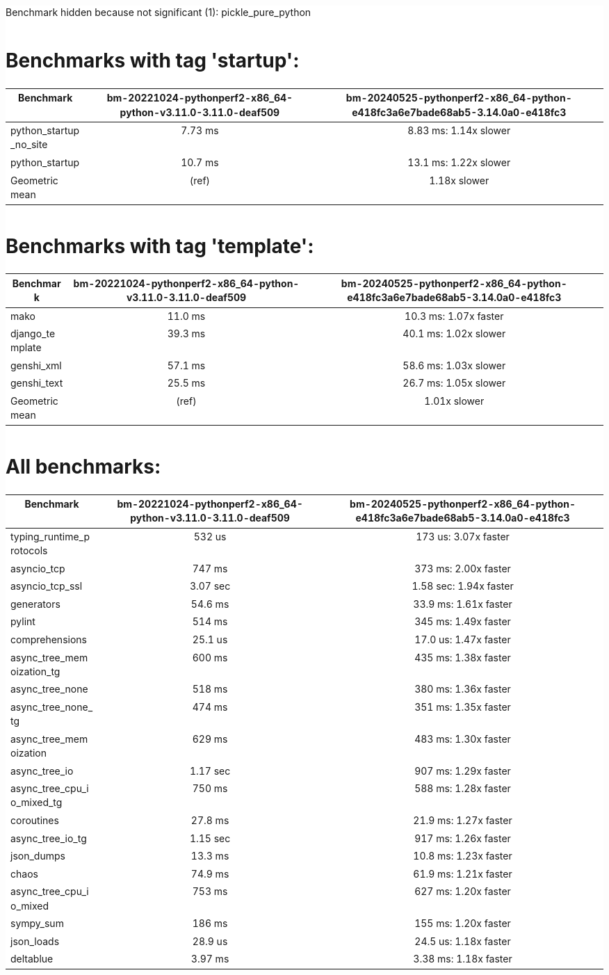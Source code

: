 Benchmark hidden because not significant (1): pickle_pure_python

Benchmarks with tag 'startup':
==============================

| Benchmark              | bm-20221024-pythonperf2-x86_64-python-v3.11.0-3.11.0-deaf509 | bm-20240525-pythonperf2-x86_64-python-e418fc3a6e7bade68ab5-3.14.0a0-e418fc3 |
|------------------------|:------------------------------------------------------------:|:---------------------------------------------------------------------------:|
| python_startup_no_site | 7.73 ms                                                      | 8.83 ms: 1.14x slower                                                       |
| python_startup         | 10.7 ms                                                      | 13.1 ms: 1.22x slower                                                       |
| Geometric mean         | (ref)                                                        | 1.18x slower                                                                |

Benchmarks with tag 'template':
===============================

| Benchmark       | bm-20221024-pythonperf2-x86_64-python-v3.11.0-3.11.0-deaf509 | bm-20240525-pythonperf2-x86_64-python-e418fc3a6e7bade68ab5-3.14.0a0-e418fc3 |
|-----------------|:------------------------------------------------------------:|:---------------------------------------------------------------------------:|
| mako            | 11.0 ms                                                      | 10.3 ms: 1.07x faster                                                       |
| django_template | 39.3 ms                                                      | 40.1 ms: 1.02x slower                                                       |
| genshi_xml      | 57.1 ms                                                      | 58.6 ms: 1.03x slower                                                       |
| genshi_text     | 25.5 ms                                                      | 26.7 ms: 1.05x slower                                                       |
| Geometric mean  | (ref)                                                        | 1.01x slower                                                                |

All benchmarks:
===============

| Benchmark                  | bm-20221024-pythonperf2-x86_64-python-v3.11.0-3.11.0-deaf509 | bm-20240525-pythonperf2-x86_64-python-e418fc3a6e7bade68ab5-3.14.0a0-e418fc3 |
|----------------------------|:------------------------------------------------------------:|:---------------------------------------------------------------------------:|
| typing_runtime_protocols   | 532 us                                                       | 173 us: 3.07x faster                                                        |
| asyncio_tcp                | 747 ms                                                       | 373 ms: 2.00x faster                                                        |
| asyncio_tcp_ssl            | 3.07 sec                                                     | 1.58 sec: 1.94x faster                                                      |
| generators                 | 54.6 ms                                                      | 33.9 ms: 1.61x faster                                                       |
| pylint                     | 514 ms                                                       | 345 ms: 1.49x faster                                                        |
| comprehensions             | 25.1 us                                                      | 17.0 us: 1.47x faster                                                       |
| async_tree_memoization_tg  | 600 ms                                                       | 435 ms: 1.38x faster                                                        |
| async_tree_none            | 518 ms                                                       | 380 ms: 1.36x faster                                                        |
| async_tree_none_tg         | 474 ms                                                       | 351 ms: 1.35x faster                                                        |
| async_tree_memoization     | 629 ms                                                       | 483 ms: 1.30x faster                                                        |
| async_tree_io              | 1.17 sec                                                     | 907 ms: 1.29x faster                                                        |
| async_tree_cpu_io_mixed_tg | 750 ms                                                       | 588 ms: 1.28x faster                                                        |
| coroutines                 | 27.8 ms                                                      | 21.9 ms: 1.27x faster                                                       |
| async_tree_io_tg           | 1.15 sec                                                     | 917 ms: 1.26x faster                                                        |
| json_dumps                 | 13.3 ms                                                      | 10.8 ms: 1.23x faster                                                       |
| chaos                      | 74.9 ms                                                      | 61.9 ms: 1.21x faster                                                       |
| async_tree_cpu_io_mixed    | 753 ms                                                       | 627 ms: 1.20x faster                                                        |
| sympy_sum                  | 186 ms                                                       | 155 ms: 1.20x faster                                                        |
| json_loads                 | 28.9 us                                                      | 24.5 us: 1.18x faster                                                       |
| deltablue                  | 3.97 ms                                                      | 3.38 ms: 1.18x faster                                                       |